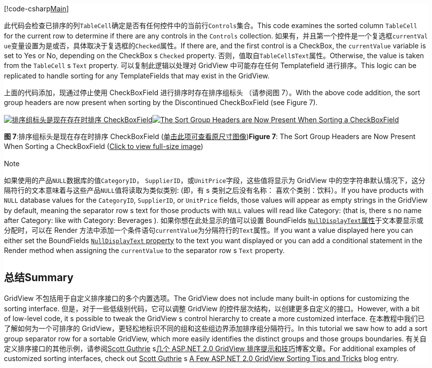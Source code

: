 
[!code-csharp[Main](creating-a-customized-sorting-user-interface-cs/samples/sample6.cs)]

<span data-ttu-id="a01e5-224">此代码会检查已排序的列`TableCell`确定是否有任何控件中的当前行`Controls`集合。</span><span class="sxs-lookup"><span data-stu-id="a01e5-224">This code examines the sorted column `TableCell` for the current row to determine if there are any controls in the `Controls` collection.</span></span> <span data-ttu-id="a01e5-225">如果有，并且第一个控件是一个复选框`currentValue`变量设置为是或否，具体取决于复选框的`Checked`属性。</span><span class="sxs-lookup"><span data-stu-id="a01e5-225">If there are, and the first control is a CheckBox, the `currentValue` variable is set to Yes or No, depending on the CheckBox s `Checked` property.</span></span> <span data-ttu-id="a01e5-226">否则，值取自`TableCell`s`Text`属性。</span><span class="sxs-lookup"><span data-stu-id="a01e5-226">Otherwise, the value is taken from the `TableCell` s `Text` property.</span></span> <span data-ttu-id="a01e5-227">可以复制此逻辑以处理对 GridView 中可能存在任何 Templatefield 进行排序。</span><span class="sxs-lookup"><span data-stu-id="a01e5-227">This logic can be replicated to handle sorting for any TemplateFields that may exist in the GridView.</span></span>

<span data-ttu-id="a01e5-228">上面的代码添加，现通过停止使用 CheckBoxField 进行排序时存在排序组标头 （请参阅图 7）。</span><span class="sxs-lookup"><span data-stu-id="a01e5-228">With the above code addition, the sort group headers are now present when sorting by the Discontinued CheckBoxField (see Figure 7).</span></span>


<span data-ttu-id="a01e5-229">[![排序组标头是现在存在时排序 CheckBoxField](creating-a-customized-sorting-user-interface-cs/_static/image18.png)](creating-a-customized-sorting-user-interface-cs/_static/image17.png)</span><span class="sxs-lookup"><span data-stu-id="a01e5-229">[![The Sort Group Headers are Now Present When Sorting a CheckBoxField](creating-a-customized-sorting-user-interface-cs/_static/image18.png)](creating-a-customized-sorting-user-interface-cs/_static/image17.png)</span></span>

<span data-ttu-id="a01e5-230">**图 7**:排序组标头是现在存在时排序 CheckBoxField ([单击此项可查看原尺寸图像](creating-a-customized-sorting-user-interface-cs/_static/image19.png))</span><span class="sxs-lookup"><span data-stu-id="a01e5-230">**Figure 7**: The Sort Group Headers are Now Present When Sorting a CheckBoxField ([Click to view full-size image](creating-a-customized-sorting-user-interface-cs/_static/image19.png))</span></span>


> [!NOTE]
> <span data-ttu-id="a01e5-231">如果使用的产品`NULL`数据库的值`CategoryID`， `SupplierID`，或`UnitPrice`字段，这些值将显示为 GridView 中的空字符串默认情况下，这分隔符行的文本意味着与这些产品`NULL`值将读取为类似类别: (即，有 s 类别之后没有名称： 喜欢个类别：饮料）。</span><span class="sxs-lookup"><span data-stu-id="a01e5-231">If you have products with `NULL` database values for the `CategoryID`, `SupplierID`, or `UnitPrice` fields, those values will appear as empty strings in the GridView by default, meaning the separator row s text for those products with `NULL` values will read like Category: (that is, there s no name after Category: like with Category: Beverages ).</span></span> <span data-ttu-id="a01e5-232">如果你想在此处显示的值可以设置 BoundFields [ `NullDisplayText`属性](https://msdn.microsoft.com/library/system.web.ui.webcontrols.boundfield.nulldisplaytext.aspx)于文本要显示或分配时，可以在 Render 方法中添加一个条件语句`currentValue`为分隔符行的`Text`属性。</span><span class="sxs-lookup"><span data-stu-id="a01e5-232">If you want a value displayed here you can either set the BoundFields [`NullDisplayText` property](https://msdn.microsoft.com/library/system.web.ui.webcontrols.boundfield.nulldisplaytext.aspx) to the text you want displayed or you can add a conditional statement in the Render method when assigning the `currentValue` to the separator row s `Text` property.</span></span>


## <a name="summary"></a><span data-ttu-id="a01e5-233">总结</span><span class="sxs-lookup"><span data-stu-id="a01e5-233">Summary</span></span>

<span data-ttu-id="a01e5-234">GridView 不包括用于自定义排序接口的多个内置选项。</span><span class="sxs-lookup"><span data-stu-id="a01e5-234">The GridView does not include many built-in options for customizing the sorting interface.</span></span> <span data-ttu-id="a01e5-235">但是，对于一些低级别代码，它可以调整 GridView 的控件层次结构，以创建更多自定义的接口。</span><span class="sxs-lookup"><span data-stu-id="a01e5-235">However, with a bit of low-level code, it s possible to tweak the GridView s control hierarchy to create a more customized interface.</span></span> <span data-ttu-id="a01e5-236">在本教程中我们已了解如何为一个可排序的 GridView，更轻松地标识不同的组和这些组边界添加排序组分隔符行。</span><span class="sxs-lookup"><span data-stu-id="a01e5-236">In this tutorial we saw how to add a sort group separator row for a sortable GridView, which more easily identifies the distinct groups and those groups boundaries.</span></span> <span data-ttu-id="a01e5-237">有关自定义排序接口的其他示例，请参阅[Scott Guthrie](https://weblogs.asp.net/scottgu/) s[几个 ASP.NET 2.0 GridView 排序提示和技巧](https://weblogs.asp.net/scottgu/archive/2006/02/11/437995.aspx)博客文章。</span><span class="sxs-lookup"><span data-stu-id="a01e5-237">For additional examples of customized sorting interfaces, check out [Scott Guthrie](https://weblogs.asp.net/scottgu/) s [A Few ASP.NET 2.0 GridView Sorting Tips and Tricks](https://weblogs.asp.net/scottgu/archive/2006/02/11/437995.aspx) blog entry.</span></span>
